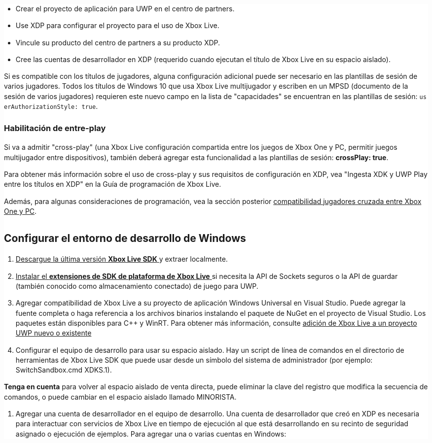 -   Crear el proyecto de aplicación para UWP en el centro de partners.

-   Use XDP para configurar el proyecto para el uso de Xbox Live.

-   Vincule su producto del centro de partners a su producto XDP.

-   Cree las cuentas de desarrollador en XDP (requerido cuando ejecutan el título de Xbox Live en su espacio aislado).

Si es compatible con los títulos de jugadores, alguna configuración adicional puede ser necesario en las plantillas de sesión de varios jugadores. Todos los títulos de Windows 10 que usa Xbox Live multijugador y escriben en un MPSD (documento de la sesión de varios jugadores) requieren este nuevo campo en la lista de "capacidades" se encuentran en las plantillas de sesión: ```userAuthorizationStyle: true```.

### <a name="enabling-cross-play"></a>Habilitación de entre-play

Si va a admitir "cross-play" (una Xbox Live configuración compartida entre los juegos de Xbox One y PC, permitir juegos multijugador entre dispositivos), también deberá agregar esta funcionalidad a las plantillas de sesión: **crossPlay: true**.

Para obtener más información sobre el uso de cross-play y sus requisitos de configuración en XDP, vea "Ingesta XDK y UWP Play entre los títulos en XDP" en la Guía de programación de Xbox Live.

Además, para algunas consideraciones de programación, vea la sección posterior [compatibilidad jugadores cruzada entre Xbox One y PC](#_Supporting_multiplayer_cross-play).

## <a name="setting-up-your-windows-development-environment"></a>Configurar el entorno de desarrollo de Windows

1.  [Descargue la última versión **Xbox Live SDK** ](https://developer.xboxlive.com/en-us/live/development/Pages/Downloads.aspx) y extraer localmente.

2.  [Instalar el **extensiones de SDK de plataforma de Xbox Live** ](https://developer.xboxlive.com/en-us/live/development/Pages/Downloads.aspx) si necesita la API de Sockets seguros o la API de guardar (también conocido como almacenamiento conectado) de juego para UWP.

3.  Agregar compatibilidad de Xbox Live a su proyecto de aplicación Windows Universal en Visual Studio. Puede agregar la fuente completa o haga referencia a los archivos binarios instalando el paquete de NuGet en el proyecto de Visual Studio. Los paquetes están disponibles para C++ y WinRT. Para obtener más información, consulte [adición de Xbox Live a un proyecto UWP nuevo o existente](../get-started-with-partner/get-started-with-visual-studio-and-uwp.md)

4.  Configurar el equipo de desarrollo para usar su espacio aislado. Hay un script de línea de comandos en el directorio de herramientas de Xbox Live SDK que puede usar desde un símbolo del sistema de administrador (por ejemplo: SwitchSandbox.cmd XDKS.1).

  **Tenga en cuenta** para volver al espacio aislado de venta directa, puede eliminar la clave del registro que modifica la secuencia de comandos, o puede cambiar en el espacio aislado llamado MINORISTA.

1.  Agregar una cuenta de desarrollador en el equipo de desarrollo. Una cuenta de desarrollador que creó en XDP es necesaria para interactuar con servicios de Xbox Live en tiempo de ejecución al que está desarrollando en su recinto de seguridad asignado o ejecución de ejemplos. Para agregar una o varias cuentas en Windows:
